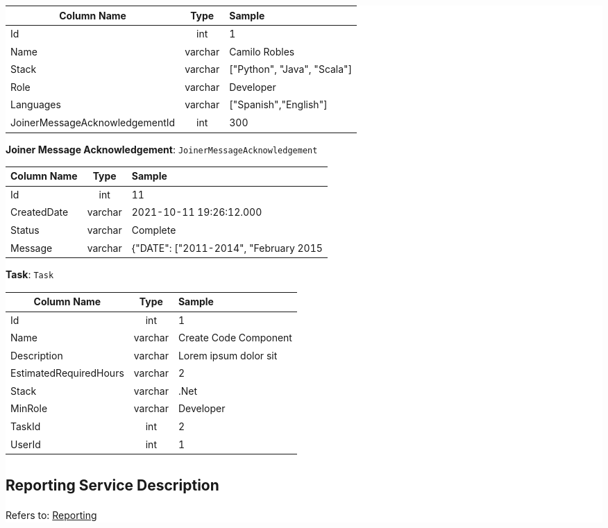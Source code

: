 | Column Name | Type | Sample |  
|-----------|:-----------:|:-----------|  
| Id | int | 1 |
| Name | varchar | Camilo Robles |
| Stack | varchar | ["Python", "Java", "Scala"] |  
| Role | varchar | Developer |
| Languages | varchar | ["Spanish","English"] |
| JoinerMessageAcknowledgementId | int | 300 |

**Joiner Message Acknowledgement**: `JoinerMessageAcknowledgement`

| Column Name | Type | Sample |  
|-----------|:-----------:|:-----------|  
| Id | int | 11 |
| CreatedDate | varchar | 2021-10-11 19:26:12.000 |
| Status | varchar | Complete |  
| Message | varchar | {"DATE": ["2011-2014", "February 2015 |

**Task**: `Task`

| Column Name | Type | Sample |  
|-----------|:-----------:|:-----------|  
| Id | int | 1 |
| Name | varchar | Create Code Component |
| Description | varchar | Lorem ipsum dolor sit |  
| EstimatedRequiredHours | varchar | 2 |
| Stack | varchar | .Net |
| MinRole | varchar | Developer |
| TaskId | int | 2 |
| UserId | int | 1 |

## Reporting Service Description

Refers to: [Reporting](./doc/az-function_reporting.md)
